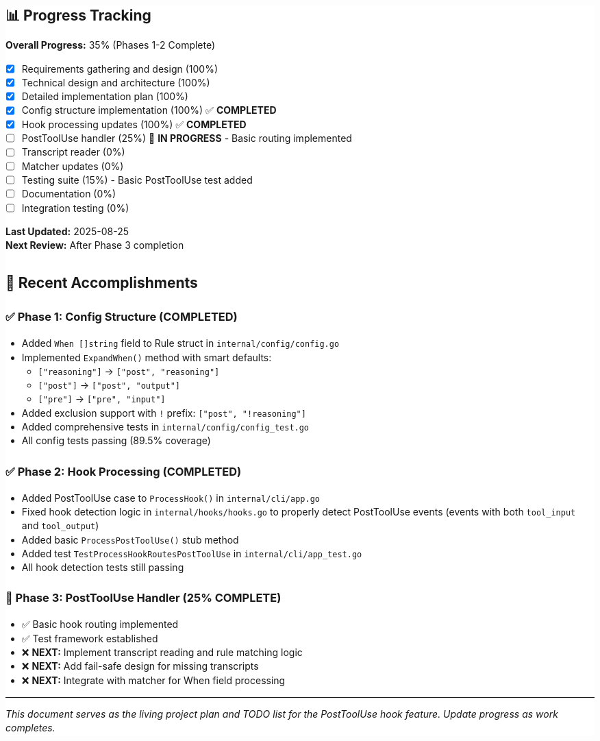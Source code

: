 
## 📊 Progress Tracking

**Overall Progress:** 35% (Phases 1-2 Complete)

- [x] Requirements gathering and design (100%)
- [x] Technical design and architecture (100%) 
- [x] Detailed implementation plan (100%)
- [x] Config structure implementation (100%) ✅ **COMPLETED**
- [x] Hook processing updates (100%) ✅ **COMPLETED**
- [ ] PostToolUse handler (25%) 🚧 **IN PROGRESS** - Basic routing implemented
- [ ] Transcript reader (0%)
- [ ] Matcher updates (0%)
- [ ] Testing suite (15%) - Basic PostToolUse test added
- [ ] Documentation (0%)
- [ ] Integration testing (0%)

**Last Updated:** 2025-08-25  
**Next Review:** After Phase 3 completion

## 🎯 Recent Accomplishments

### ✅ Phase 1: Config Structure (COMPLETED)
- Added `When []string` field to Rule struct in `internal/config/config.go`
- Implemented `ExpandWhen()` method with smart defaults:
  - `["reasoning"]` → `["post", "reasoning"]`
  - `["post"]` → `["post", "output"]` 
  - `["pre"]` → `["pre", "input"]`
- Added exclusion support with `!` prefix: `["post", "!reasoning"]`
- Added comprehensive tests in `internal/config/config_test.go`
- All config tests passing (89.5% coverage)

### ✅ Phase 2: Hook Processing (COMPLETED)  
- Added PostToolUse case to `ProcessHook()` in `internal/cli/app.go`
- Fixed hook detection logic in `internal/hooks/hooks.go` to properly detect PostToolUse events (events with both `tool_input` and `tool_output`)
- Added basic `ProcessPostToolUse()` stub method
- Added test `TestProcessHookRoutesPostToolUse` in `internal/cli/app_test.go`
- All hook detection tests still passing

### 🚧 Phase 3: PostToolUse Handler (25% COMPLETE)
- ✅ Basic hook routing implemented
- ✅ Test framework established  
- ❌ **NEXT:** Implement transcript reading and rule matching logic
- ❌ **NEXT:** Add fail-safe design for missing transcripts
- ❌ **NEXT:** Integrate with matcher for When field processing

---

*This document serves as the living project plan and TODO list for the PostToolUse hook feature. Update progress as work completes.*